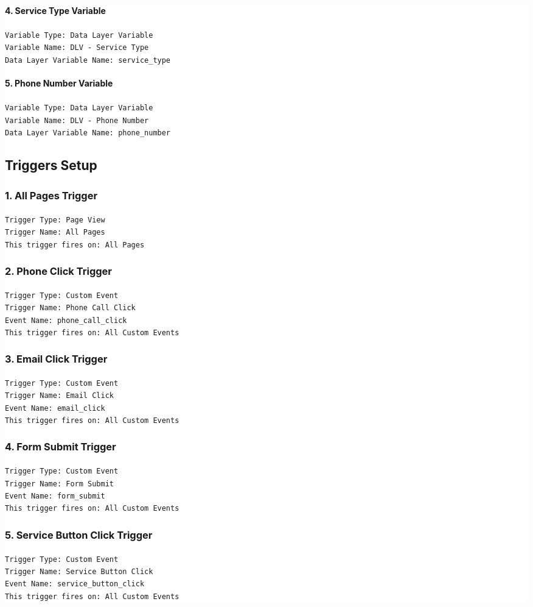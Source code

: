 #### 4. Service Type Variable
```
Variable Type: Data Layer Variable
Variable Name: DLV - Service Type
Data Layer Variable Name: service_type
```

#### 5. Phone Number Variable
```
Variable Type: Data Layer Variable
Variable Name: DLV - Phone Number
Data Layer Variable Name: phone_number
```

## Triggers Setup

### 1. All Pages Trigger
```
Trigger Type: Page View
Trigger Name: All Pages
This trigger fires on: All Pages
```

### 2. Phone Click Trigger
```
Trigger Type: Custom Event
Trigger Name: Phone Call Click
Event Name: phone_call_click
This trigger fires on: All Custom Events
```

### 3. Email Click Trigger
```
Trigger Type: Custom Event
Trigger Name: Email Click
Event Name: email_click
This trigger fires on: All Custom Events
```

### 4. Form Submit Trigger
```
Trigger Type: Custom Event
Trigger Name: Form Submit
Event Name: form_submit
This trigger fires on: All Custom Events
```

### 5. Service Button Click Trigger
```
Trigger Type: Custom Event
Trigger Name: Service Button Click
Event Name: service_button_click
This trigger fires on: All Custom Events
```
